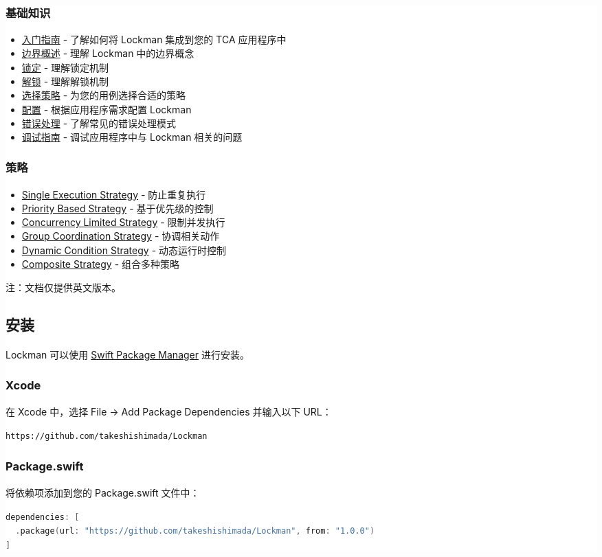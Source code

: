 ### 基础知识
* [入门指南](https://takeshishimada.github.io/Lockman/main/documentation/lockman/gettingstarted) - 了解如何将 Lockman 集成到您的 TCA 应用程序中
* [边界概述](https://takeshishimada.github.io/Lockman/main/documentation/lockman/boundaryoverview) - 理解 Lockman 中的边界概念
* [锁定](https://takeshishimada.github.io/Lockman/main/documentation/lockman/lock) - 理解锁定机制
* [解锁](https://takeshishimada.github.io/Lockman/main/documentation/lockman/unlock) - 理解解锁机制
* [选择策略](https://takeshishimada.github.io/Lockman/main/documentation/lockman/choosingstrategy) - 为您的用例选择合适的策略
* [配置](https://takeshishimada.github.io/Lockman/main/documentation/lockman/configuration) - 根据应用程序需求配置 Lockman
* [错误处理](https://takeshishimada.github.io/Lockman/main/documentation/lockman/errorhandling) - 了解常见的错误处理模式
* [调试指南](https://takeshishimada.github.io/Lockman/main/documentation/lockman/debuggingguide) - 调试应用程序中与 Lockman 相关的问题

### 策略
* [Single Execution Strategy](https://takeshishimada.github.io/Lockman/main/documentation/lockman/singleexecutionstrategy) - 防止重复执行
* [Priority Based Strategy](https://takeshishimada.github.io/Lockman/main/documentation/lockman/prioritybasedstrategy) - 基于优先级的控制
* [Concurrency Limited Strategy](https://takeshishimada.github.io/Lockman/main/documentation/lockman/concurrencylimitedstrategy) - 限制并发执行
* [Group Coordination Strategy](https://takeshishimada.github.io/Lockman/main/documentation/lockman/groupcoordinationstrategy) - 协调相关动作
* [Dynamic Condition Strategy](https://takeshishimada.github.io/Lockman/main/documentation/lockman/dynamicconditionstrategy) - 动态运行时控制
* [Composite Strategy](https://takeshishimada.github.io/Lockman/main/documentation/lockman/compositestrategy) - 组合多种策略

注：文档仅提供英文版本。

## 安装

Lockman 可以使用 [Swift Package Manager](https://swift.org/package-manager/) 进行安装。

### Xcode

在 Xcode 中，选择 File → Add Package Dependencies 并输入以下 URL：

```
https://github.com/takeshishimada/Lockman
```

### Package.swift

将依赖项添加到您的 Package.swift 文件中：

```swift
dependencies: [
  .package(url: "https://github.com/takeshishimada/Lockman", from: "1.0.0")
]
```
